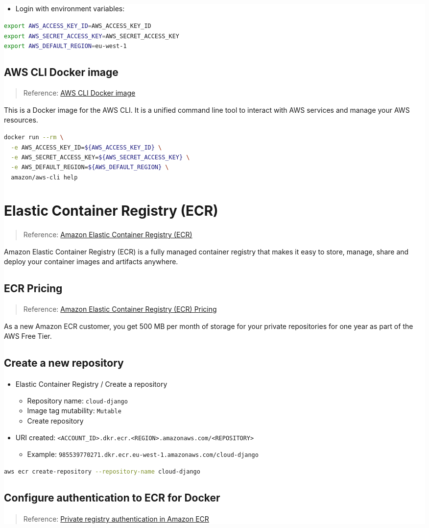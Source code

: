 - Login with environment variables:

```bash
export AWS_ACCESS_KEY_ID=AWS_ACCESS_KEY_ID
export AWS_SECRET_ACCESS_KEY=AWS_SECRET_ACCESS_KEY
export AWS_DEFAULT_REGION=eu-west-1
```

## AWS CLI Docker image

> Reference: [AWS CLI Docker image](https://hub.docker.com/r/amazon/aws-cli)

This is a Docker image for the AWS CLI⁠. It is a unified command line tool to interact with AWS services and manage your AWS resources.

```bash
docker run --rm \
  -e AWS_ACCESS_KEY_ID=${AWS_ACCESS_KEY_ID} \
  -e AWS_SECRET_ACCESS_KEY=${AWS_SECRET_ACCESS_KEY} \
  -e AWS_DEFAULT_REGION=${AWS_DEFAULT_REGION} \
  amazon/aws-cli help
```

# Elastic Container Registry (ECR)

> Reference: [Amazon Elastic Container Registry (ECR)](https://aws.amazon.com/ecr)

Amazon Elastic Container Registry (ECR) is a fully managed container registry that makes it easy to store, manage, share and deploy your container images and artifacts anywhere.

## ECR Pricing

> Reference: [Amazon Elastic Container Registry (ECR) Pricing](https://aws.amazon.com/ecr/pricing)

As a new Amazon ECR customer, you get 500 MB per month of storage for your private repositories for one year as part of the AWS Free Tier.

## Create a new repository

- Elastic Container Registry / Create a repository
  - Repository name: `cloud-django`
  - Image tag mutability: `Mutable`
  - Create repository

- URI created: `<ACCOUNT_ID>.dkr.ecr.<REGION>.amazonaws.com/<REPOSITORY>`
  - Example: `985539770271.dkr.ecr.eu-west-1.amazonaws.com/cloud-django`

```bash
aws ecr create-repository --repository-name cloud-django
```

## Configure authentication to ECR for Docker

> Reference: [Private registry authentication in Amazon ECR](https://docs.aws.amazon.com/AmazonECR/latest/userguide/registry_auth.html)

